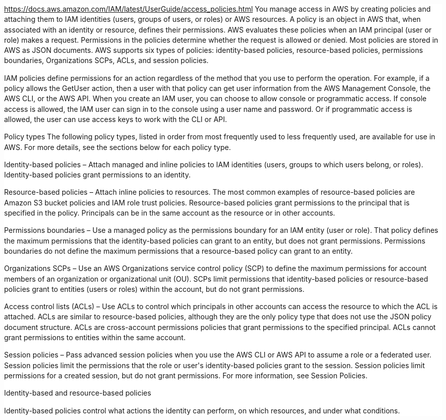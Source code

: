 
https://docs.aws.amazon.com/IAM/latest/UserGuide/access_policies.html
You manage access in AWS by creating policies and attaching them to IAM identities (users, groups of users, or roles) or AWS resources. A policy is an object in AWS that, when associated with an identity or resource, defines their permissions. AWS evaluates these policies when an IAM principal (user or role) makes a request. Permissions in the policies determine whether the request is allowed or denied. Most policies are stored in AWS as JSON documents. AWS supports six types of policies: identity-based policies, resource-based policies, permissions boundaries, Organizations SCPs, ACLs, and session policies.

IAM policies define permissions for an action regardless of the method that you use to perform the operation. For example, if a policy allows the GetUser action, then a user with that policy can get user information from the AWS Management Console, the AWS CLI, or the AWS API. When you create an IAM user, you can choose to allow console or programmatic access. If console access is allowed, the IAM user can sign in to the console using a user name and password. Or if programmatic access is allowed, the user can use access keys to work with the CLI or API.

Policy types
The following policy types, listed in order from most frequently used to less frequently used, are available for use in AWS. For more details, see the sections below for each policy type.

Identity-based policies – Attach managed and inline policies to IAM identities (users, groups to which users belong, or roles). Identity-based policies grant permissions to an identity.

Resource-based policies – Attach inline policies to resources. The most common examples of resource-based policies are Amazon S3 bucket policies and IAM role trust policies. Resource-based policies grant permissions to the principal that is specified in the policy. Principals can be in the same account as the resource or in other accounts.

Permissions boundaries – Use a managed policy as the permissions boundary for an IAM entity (user or role). That policy defines the maximum permissions that the identity-based policies can grant to an entity, but does not grant permissions. Permissions boundaries do not define the maximum permissions that a resource-based policy can grant to an entity.

Organizations SCPs – Use an AWS Organizations service control policy (SCP) to define the maximum permissions for account members of an organization or organizational unit (OU). SCPs limit permissions that identity-based policies or resource-based policies grant to entities (users or roles) within the account, but do not grant permissions.

Access control lists (ACLs) – Use ACLs to control which principals in other accounts can access the resource to which the ACL is attached. ACLs are similar to resource-based policies, although they are the only policy type that does not use the JSON policy document structure. ACLs are cross-account permissions policies that grant permissions to the specified principal. ACLs cannot grant permissions to entities within the same account.

Session policies – Pass advanced session policies when you use the AWS CLI or AWS API to assume a role or a federated user. Session policies limit the permissions that the role or user's identity-based policies grant to the session. Session policies limit permissions for a created session, but do not grant permissions. For more information, see Session Policies.



Identity-based and resource-based policies

Identity-based policies control what actions the identity can perform, on which resources, and under what conditions. 
